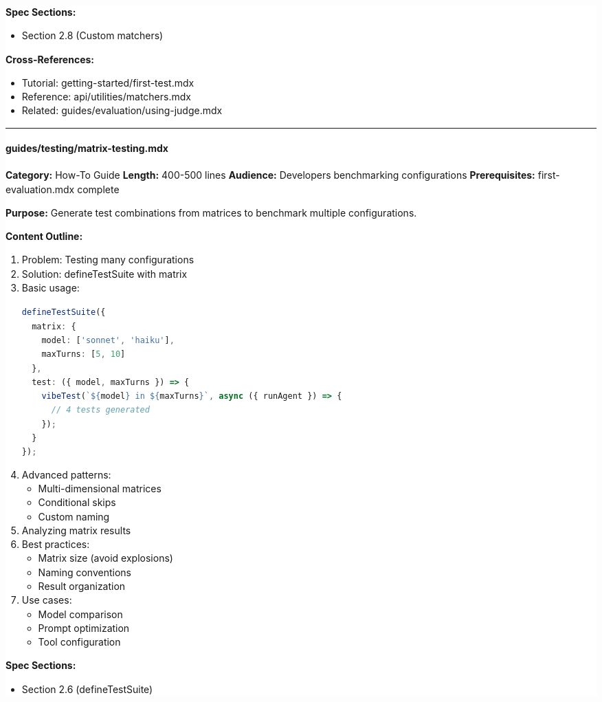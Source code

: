 **Spec Sections:**
- Section 2.8 (Custom matchers)

**Cross-References:**
- Tutorial: getting-started/first-test.mdx
- Reference: api/utilities/matchers.mdx
- Related: guides/evaluation/using-judge.mdx

---

#### guides/testing/matrix-testing.mdx

**Category:** How-To Guide
**Length:** 400-500 lines
**Audience:** Developers benchmarking configurations
**Prerequisites:** first-evaluation.mdx complete

**Purpose:**
Generate test combinations from matrices to benchmark multiple configurations.

**Content Outline:**
1. Problem: Testing many configurations
2. Solution: defineTestSuite with matrix
3. Basic usage:
   ```typescript
   defineTestSuite({
     matrix: {
       model: ['sonnet', 'haiku'],
       maxTurns: [5, 10]
     },
     test: ({ model, maxTurns }) => {
       vibeTest(`${model} in ${maxTurns}`, async ({ runAgent }) => {
         // 4 tests generated
       });
     }
   });
   ```
4. Advanced patterns:
   - Multi-dimensional matrices
   - Conditional skips
   - Custom naming
5. Analyzing matrix results
6. Best practices:
   - Matrix size (avoid explosions)
   - Naming conventions
   - Result organization
7. Use cases:
   - Model comparison
   - Prompt optimization
   - Tool configuration

**Spec Sections:**
- Section 2.6 (defineTestSuite)
